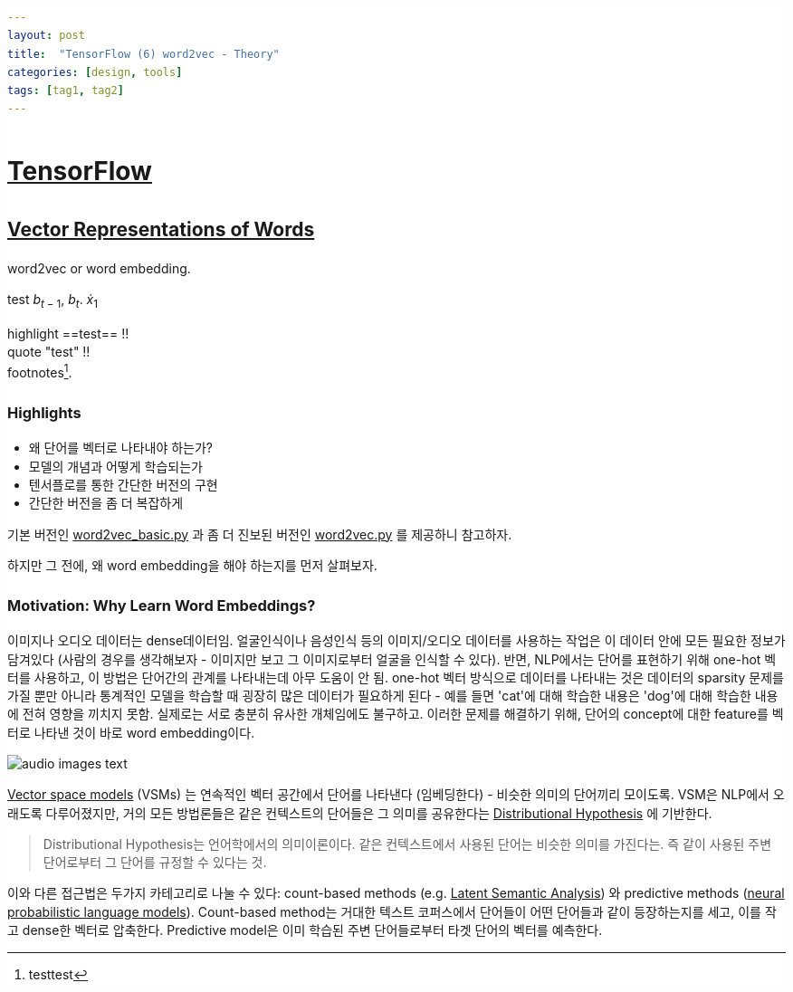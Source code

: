 ```yaml
---
layout: post
title:  "TensorFlow (6) word2vec - Theory"
categories: [design, tools]
tags: [tag1, tag2]
---
```



# [TensorFlow](http://www.tensorflow.org)
## [Vector Representations of Words](http://www.tensorflow.org/tutorials/word2vec/index.html)
word2vec or word embedding.

test $b_{t-1}$, $b_t$. $\dot{x}_1$

highlight ==test== !!  
quote "test" !!  
footnotes[^1].  
[^1]: testtest

### Highlights
* 왜 단어를 벡터로 나타내야 하는가?
* 모델의 개념과 어떻게 학습되는가
* 텐서플로를 통한 간단한 버전의 구현
* 간단한 버전을 좀 더 복잡하게

기본 버전인 [word2vec_basic.py](https://tensorflow.googlesource.com/tensorflow/+/master/tensorflow/g3doc/tutorials/word2vec/word2vec_basic.py) 과 좀 더 진보된 버전인 [word2vec.py](https://tensorflow.googlesource.com/tensorflow/+/master/tensorflow/models/embedding/word2vec.py) 를 제공하니 참고하자.

하지만 그 전에, 왜 word embedding을 해야 하는지를 먼저 살펴보자.  

### Motivation: Why Learn Word Embeddings?
이미지나 오디오 데이터는 dense데이터임. 얼굴인식이나 음성인식 등의 이미지/오디오 데이터를 사용하는 작업은 이 데이터 안에 모든 필요한 정보가 담겨있다 (사람의 경우를 생각해보자 - 이미지만 보고 그 이미지로부터 얼굴을 인식할 수 있다). 반면, NLP에서는 단어를 표현하기 위해 one-hot 벡터를 사용하고, 이 방법은 단어간의 관계를 나타내는데 아무 도움이 안 됨. one-hot 벡터 방식으로 데이터를 나타내는 것은 데이터의 sparsity 문제를 가질 뿐만 아니라 통계적인 모델을 학습할 때 굉장히 많은 데이터가 필요하게 된다 - 예를 들면 'cat'에 대해 학습한 내용은 'dog'에 대해 학습한 내용에 전혀 영향을 끼치지 못함. 실제로는 서로 충분히 유사한 개체임에도 불구하고. 이러한 문제를 해결하기 위해, 단어의 concept에 대한 feature를 벡터로 나타낸 것이 바로 word embedding이다.  

![audio images text](https://www.tensorflow.org/versions/master/images/audio-image-text.png)

[Vector space models](https://en.wikipedia.org/wiki/Vector_space_model) (VSMs) 는 연속적인 벡터 공간에서 단어를 나타낸다 (임베딩한다) - 비슷한 의미의 단어끼리 모이도록. VSM은 NLP에서 오래도록 다루어졌지만, 거의 모든 방법론들은 같은 컨텍스트의 단어들은 그 의미를 공유한다는 [Distributional Hypothesis](https://en.wikipedia.org/wiki/Distributional_semantics#Distributional_Hypothesis) 에 기반한다.

> Distributional Hypothesis는 언어학에서의 의미이론이다. 같은 컨텍스트에서 사용된 단어는 비슷한 의미를 가진다는. 즉 같이 사용된 주변 단어로부터 그 단어를 규정할 수 있다는 것.

이와 다른 접근법은 두가지 카테고리로 나눌 수 있다: count-based methods (e.g. [Latent Semantic Analysis](https://en.wikipedia.org/wiki/Latent_semantic_analysis)) 와 predictive methods ([neural probabilistic language models](http://www.scholarpedia.org/article/Neural_net_language_models)). Count-based method는 거대한 텍스트 코퍼스에서 단어들이 어떤 단어들과 같이 등장하는지를 세고, 이를 작고 dense한 벡터로 압축한다. Predictive model은 이미 학습된 주변 단어들로부터 타겟 단어의 벡터를 예측한다.
